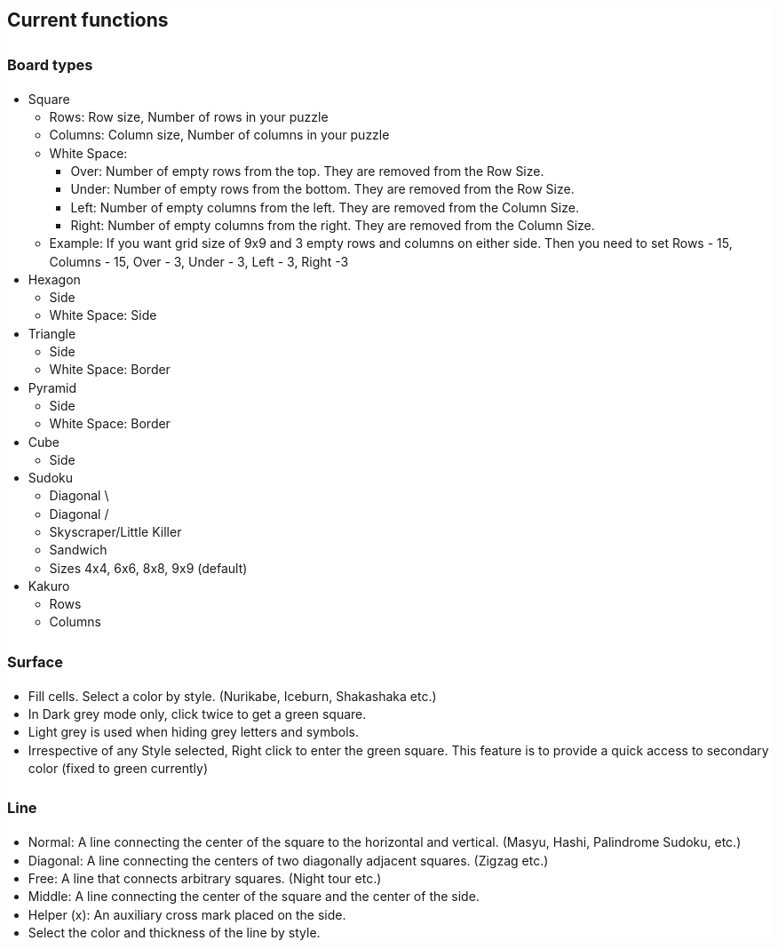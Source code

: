 ## Current functions

### Board types
* Square
	* Rows: Row size, Number of rows in your puzzle
	* Columns: Column size, Number of columns in your puzzle
	* White Space:
		* Over: Number of empty rows from the top. They are removed from the Row Size.
		* Under: Number of empty rows from the bottom. They are removed from the Row Size.
		* Left: Number of empty columns from the left. They are removed from the Column Size.
		* Right: Number of empty columns from the right. They are removed from the Column Size.
	* Example: If you want grid size of 9x9 and 3 empty rows and columns on either side. Then you need to set Rows - 15, Columns - 15, Over - 3, Under - 3, Left - 3, Right -3
* Hexagon
	* Side
	* White Space: Side
* Triangle
	* Side
	* White Space: Border
* Pyramid
	* Side
	* White Space: Border
* Cube
	* Side
* Sudoku
	* Diagonal \
	* Diagonal /
	* Skyscraper/Little Killer
	* Sandwich
	* Sizes 4x4, 6x6, 8x8, 9x9 (default)
* Kakuro
	* Rows
	* Columns

### Surface
* Fill cells. Select a color by style. (Nurikabe, Iceburn, Shakashaka etc.)
* In Dark grey mode only, click twice to get a green square.
* Light grey is used when hiding grey letters and symbols.
* Irrespective of any Style selected, Right click to enter the green square. This feature is to provide a quick access to secondary color (fixed to green currently)

### Line
* Normal: A line connecting the center of the square to the horizontal and vertical. (Masyu, Hashi, Palindrome Sudoku, etc.)
* Diagonal: A line connecting the centers of two diagonally adjacent squares. (Zigzag etc.)
* Free: A line that connects arbitrary squares. (Night tour etc.)
* Middle: A line connecting the center of the square and the center of the side.
* Helper (x): An auxiliary cross mark placed on the side.
* Select the color and thickness of the line by style.
